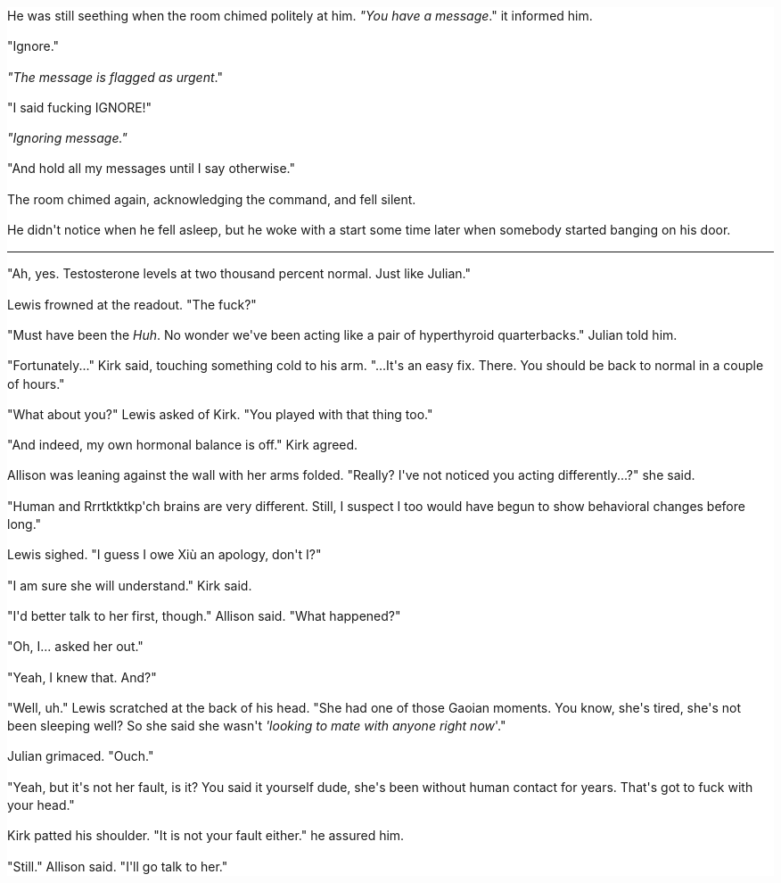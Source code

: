 He was still seething when the room chimed politely at him. *"You have a message*." it informed him.

"Ignore."

*"The message is flagged as urgent*."

"I said fucking IGNORE!"

*"Ignoring message."*

"And hold all my messages until I say otherwise."

The room chimed again, acknowledging the command, and fell silent.

He didn't notice when he fell asleep, but he woke with a start some time later when somebody started banging on his door.

___

"Ah, yes. Testosterone levels at two thousand percent normal. Just like Julian."

Lewis frowned at the readout. "The fuck?"

"Must have been the *Huh*. No wonder we've been acting like a pair of hyperthyroid quarterbacks." Julian told him.

"Fortunately..." Kirk said, touching something cold to his arm. "...It's an easy fix. There. You should be back to normal in a couple of hours."

"What about you?" Lewis asked of Kirk. "You played with that thing too."

"And indeed, my own hormonal balance is off." Kirk agreed.

Allison was leaning against the wall with her arms folded. "Really? I've not noticed you acting differently...?" she said.

"Human and Rrrtktktkp'ch brains are very different. Still, I suspect I too would have begun to show behavioral changes before long."

Lewis sighed. "I guess I owe Xiù an apology, don't I?"

"I am sure she will understand." Kirk said.

"I'd better talk to her first, though." Allison said. "What happened?"

"Oh, I... asked her out."

"Yeah, I knew that. And?"

"Well, uh." Lewis scratched at the back of his head. "She had one of those Gaoian moments. You know, she's tired, she's not been sleeping well? So she said she wasn't *'looking to mate with anyone right now*'."

Julian grimaced. "Ouch."

"Yeah, but it's not her fault, is it? You said it yourself dude, she's been without human contact for years. That's got to fuck with your head."

Kirk patted his shoulder. "It is not your fault either." he assured him.

"Still." Allison said. "I'll go talk to her."
